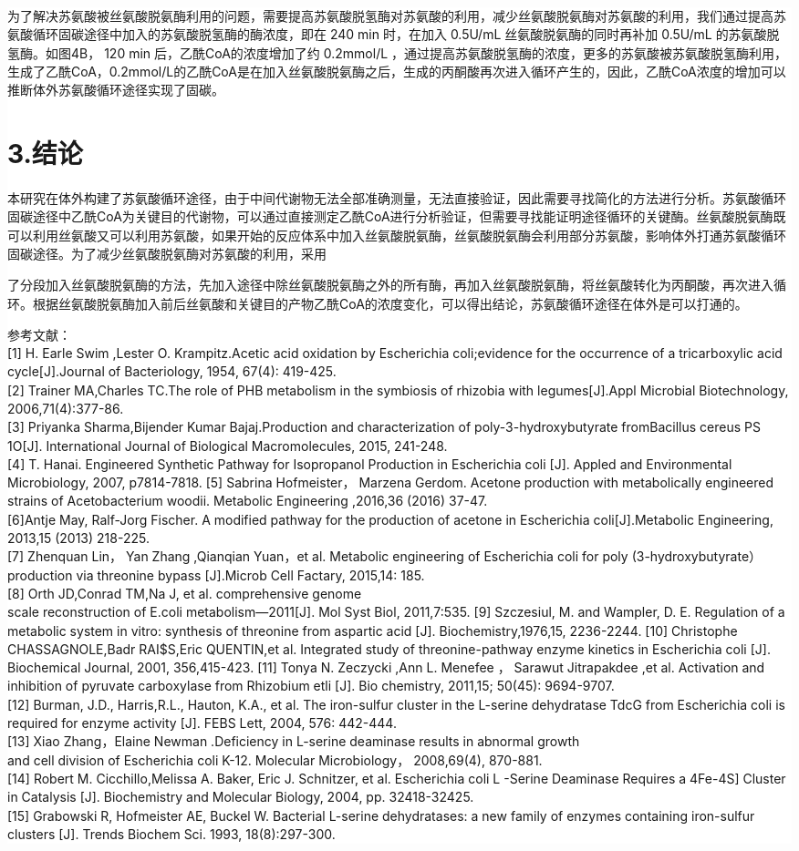 为了解决苏氨酸被丝氨酸脱氨酶利用的问题，需要提高苏氨酸脱氢酶对苏氨酸的利用，减少丝氨酸脱氨酶对苏氨酸的利用，我们通过提高苏氨酸循环固碳途径中加入的苏氨酸脱氢酶的酶浓度，即在 $2 4 0 ~ \mathrm { m i n }$ 时，在加入 $0 . 5 \mathrm { U / m L }$ 丝氨酸脱氨酶的同时再补加 $0 . 5 \mathrm { U / m L }$ 的苏氨酸脱氢酶。如图4B， $1 2 0 ~ \mathrm { { m i n } }$ 后，乙酰CoA的浓度增加了约 $0 . 2 \mathrm { m m o l / L }$ ，通过提高苏氨酸脱氢酶的浓度，更多的苏氨酸被苏氨酸脱氢酶利用，生成了乙酰CoA，0.2mmol/L的乙酰CoA是在加入丝氨酸脱氨酶之后，生成的丙酮酸再次进入循环产生的，因此，乙酰CoA浓度的增加可以推断体外苏氨酸循环途径实现了固碳。

# 3.结论

本研究在体外构建了苏氨酸循环途径，由于中间代谢物无法全部准确测量，无法直接验证，因此需要寻找简化的方法进行分析。苏氨酸循环固碳途径中乙酰CoA为关键目的代谢物，可以通过直接测定乙酰CoA进行分析验证，但需要寻找能证明途径循环的关键酶。丝氨酸脱氨酶既可以利用丝氨酸又可以利用苏氨酸，如果开始的反应体系中加入丝氨酸脱氨酶，丝氨酸脱氨酶会利用部分苏氨酸，影响体外打通苏氨酸循环固碳途径。为了减少丝氨酸脱氨酶对苏氨酸的利用，采用

了分段加入丝氨酸脱氨酶的方法，先加入途径中除丝氨酸脱氨酶之外的所有酶，再加入丝氨酸脱氨酶，将丝氨酸转化为丙酮酸，再次进入循环。根据丝氨酸脱氨酶加入前后丝氨酸和关键目的产物乙酰CoA的浓度变化，可以得出结论，苏氨酸循环途径在体外是可以打通的。

参考文献：   
[1] H. Earle Swim ,Lester O. Krampitz.Acetic acid oxidation by Escherichia coli;evidence for the occurrence of a tricarboxylic acid cycle[J].Journal of Bacteriology, 1954, 67(4): 419-425.   
[2] Trainer MA,Charles TC.The role of PHB metabolism in the symbiosis of rhizobia with legumes[J].Appl Microbial Biotechnology, 2006,71(4):377-86.   
[3] Priyanka Sharma,Bijender Kumar Bajaj.Production and characterization of poly-3-hydroxybutyrate fromBacillus cereus PS 1O[J]. International Journal of Biological Macromolecules, 2015, 241-248.   
[4] T. Hanai. Engineered Synthetic Pathway for Isopropanol Production in Escherichia coli [J]. Appled and Environmental Microbiology, 2007, p7814-7818. [5] Sabrina Hofmeister， Marzena Gerdom. Acetone production with metabolically engineered strains of Acetobacterium woodii. Metabolic Engineering ,2016,36 (2016) 37-47.   
[6]Antje May, Ralf-Jorg Fischer. A modified pathway for the production of acetone in Escherichia coli[J].Metabolic Engineering, 2013,15 (2013) 218-225.   
[7] Zhenquan Lin， Yan Zhang ,Qianqian Yuan，et al. Metabolic engineering of Escherichia coli for poly (3-hydroxybutyrate） production via threonine bypass [J].Microb Cell Factary, 2015,14: 185.   
[8] Orth JD,Conrad TM,Na J, et al. comprehensive genome  
scale reconstruction of E.coli metabolism—2011[J]. Mol Syst Biol, 2011,7:535. [9] Szczesiul, M. and Wampler, D. E. Regulation of a metabolic system in vitro: synthesis of threonine from aspartic acid [J]. Biochemistry,1976,15, 2236-2244. [10] Christophe CHASSAGNOLE,Badr RAI\$S,Eric QUENTIN,et al. Integrated study of threonine-pathway enzyme kinetics in Escherichia coli [J]. Biochemical Journal, 2001, 356,415-423. [11] Tonya N. Zeczycki ,Ann L. Menefee ， Sarawut Jitrapakdee ,et al. Activation and inhibition of pyruvate carboxylase from Rhizobium etli [J]. Bio chemistry, 2011,15; 50(45): 9694-9707.   
[12] Burman, J.D., Harris,R.L., Hauton, K.A., et al. The iron-sulfur cluster in the L-serine dehydratase TdcG from Escherichia coli is required for enzyme activity [J]. FEBS Lett, 2004, 576: 442-444.   
[13] Xiao Zhang，Elaine Newman .Deficiency in L-serine deaminase results in abnormal growth   
and cell division of Escherichia coli K-12. Molecular Microbiology， 2008,69(4), 870-881.   
[14] Robert M. Cicchillo,Melissa A. Baker, Eric J. Schnitzer, et al. Escherichia coli L -Serine Deaminase Requires a 4Fe-4S] Cluster in Catalysis [J]. Biochemistry and Molecular Biology, 2004, pp. 32418-32425.   
[15] Grabowski R, Hofmeister AE, Buckel W. Bacterial L-serine dehydratases: a new family of enzymes containing iron-sulfur clusters [J]. Trends Biochem Sci. 1993, 18(8):297-300.